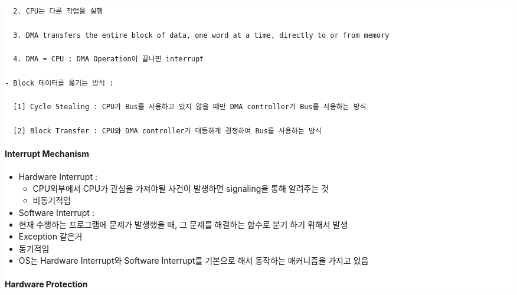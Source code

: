       2. CPU는 다른 작업을 실행

      3. DMA transfers the entire block of data, one word at a time, directly to or from memory

      4. DMA ➡️ CPU : DMA Operation이 끝나면 interrupt 

    - Block 데이터를 옮기는 방식 :

      [1] Cycle Stealing : CPU가 Bus를 사용하고 있지 않을 때만 DMA controller가 Bus를 사용하는 방식

      [2] Block Transfer : CPU와 DMA controller가 대등하게 경쟁하여 Bus를 사용하는 방식

      

#### Interrupt Mechanism

- Hardware Interrupt : 
  - CPU외부에서 CPU가 관심을 가져야될 사건이 발생하면 signaling을 통해 알려주는 것
  - 비동기적임
-  Software Interrupt :
  - 현재 수행하는 프로그램에 문제가 발생했을 때, 그 문제를 해결하는 함수로 분기 하기 위해서 발생 
  - Exception 같은거
  - 동기적임 
- OS는 Hardware Interrupt와 Software Interrupt를 기본으로 해서 동작하는 매커니즘을 가지고 있음



#### Hardware Protection

